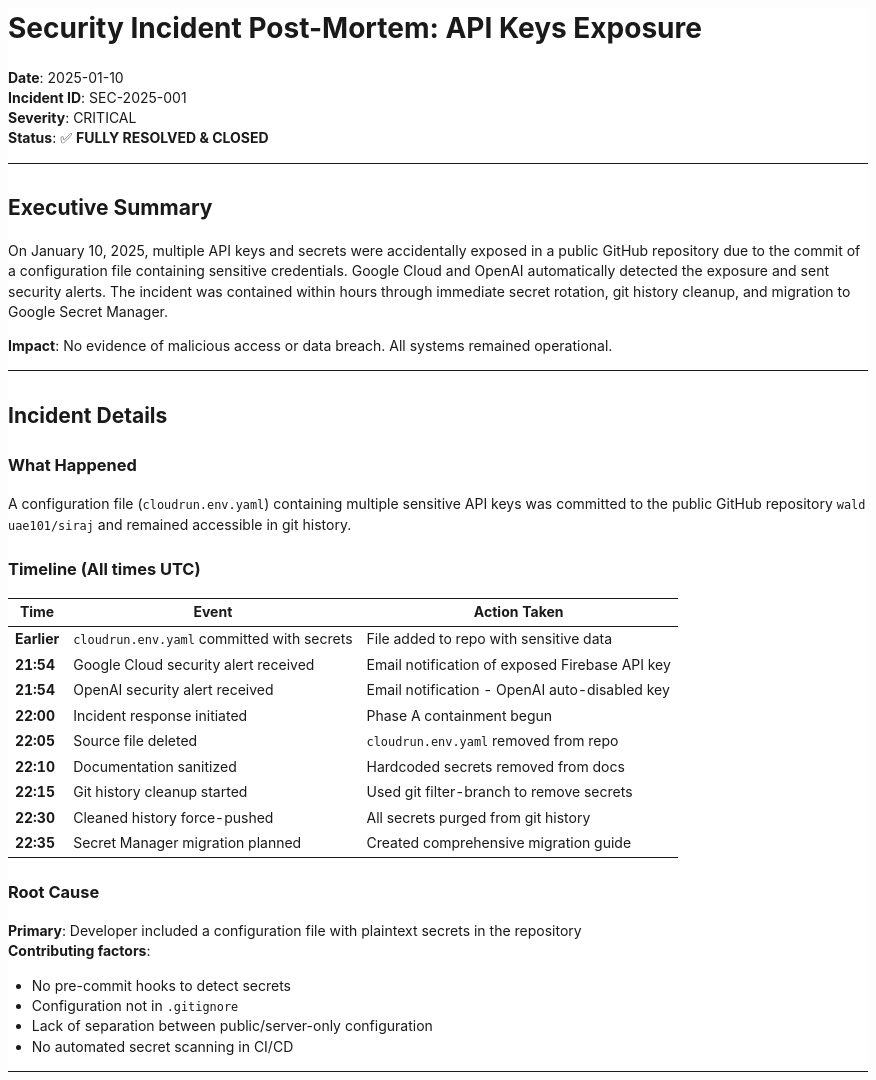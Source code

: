 # Security Incident Post-Mortem: API Keys Exposure

**Date**: 2025-01-10  
**Incident ID**: SEC-2025-001  
**Severity**: CRITICAL  
**Status**: ✅ **FULLY RESOLVED & CLOSED**

---

## Executive Summary

On January 10, 2025, multiple API keys and secrets were accidentally exposed in a public GitHub repository due to the commit of a configuration file containing sensitive credentials. Google Cloud and OpenAI automatically detected the exposure and sent security alerts. The incident was contained within hours through immediate secret rotation, git history cleanup, and migration to Google Secret Manager.

**Impact**: No evidence of malicious access or data breach. All systems remained operational.

---

## Incident Details

### What Happened
A configuration file (`cloudrun.env.yaml`) containing multiple sensitive API keys was committed to the public GitHub repository `walduae101/siraj` and remained accessible in git history.

### Timeline (All times UTC)

| Time | Event | Action Taken |
|------|-------|--------------|
| **Earlier** | `cloudrun.env.yaml` committed with secrets | File added to repo with sensitive data |
| **21:54** | Google Cloud security alert received | Email notification of exposed Firebase API key |
| **21:54** | OpenAI security alert received | Email notification - OpenAI auto-disabled key |
| **22:00** | Incident response initiated | Phase A containment begun |
| **22:05** | Source file deleted | `cloudrun.env.yaml` removed from repo |
| **22:10** | Documentation sanitized | Hardcoded secrets removed from docs |
| **22:15** | Git history cleanup started | Used git filter-branch to remove secrets |
| **22:30** | Cleaned history force-pushed | All secrets purged from git history |
| **22:35** | Secret Manager migration planned | Created comprehensive migration guide |

### Root Cause
**Primary**: Developer included a configuration file with plaintext secrets in the repository  
**Contributing factors**:
- No pre-commit hooks to detect secrets
- Configuration not in `.gitignore`  
- Lack of separation between public/server-only configuration
- No automated secret scanning in CI/CD

---